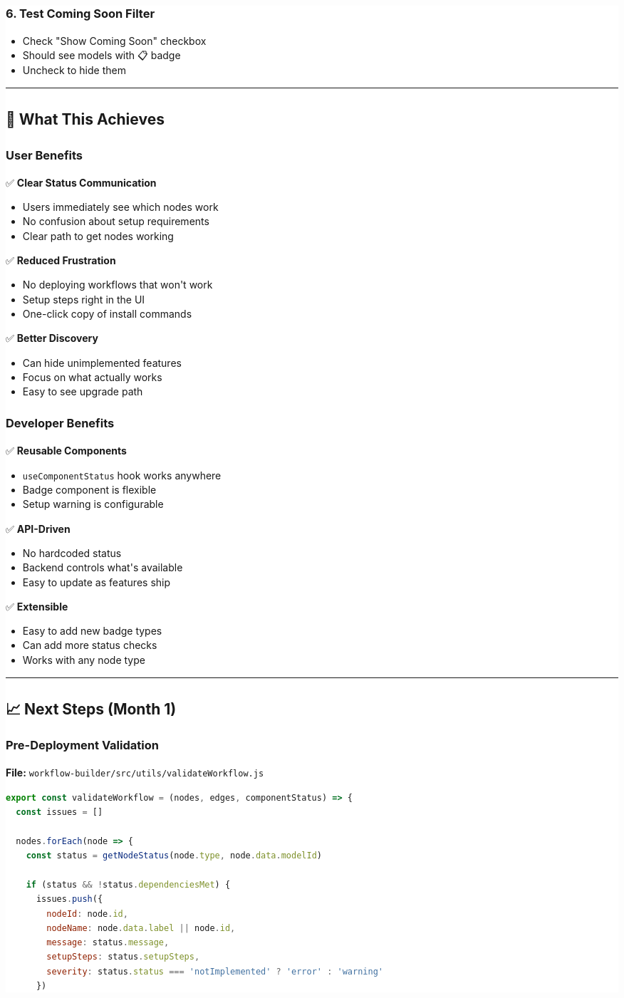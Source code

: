 ### 6. Test Coming Soon Filter
- Check "Show Coming Soon" checkbox
- Should see models with 📋 badge
- Uncheck to hide them

---

## 🎯 What This Achieves

### User Benefits

✅ **Clear Status Communication**
- Users immediately see which nodes work
- No confusion about setup requirements
- Clear path to get nodes working

✅ **Reduced Frustration**
- No deploying workflows that won't work
- Setup steps right in the UI
- One-click copy of install commands

✅ **Better Discovery**
- Can hide unimplemented features
- Focus on what actually works
- Easy to see upgrade path

### Developer Benefits

✅ **Reusable Components**
- `useComponentStatus` hook works anywhere
- Badge component is flexible
- Setup warning is configurable

✅ **API-Driven**
- No hardcoded status
- Backend controls what's available
- Easy to update as features ship

✅ **Extensible**
- Easy to add new badge types
- Can add more status checks
- Works with any node type

---

## 📈 Next Steps (Month 1)

### Pre-Deployment Validation
**File:** `workflow-builder/src/utils/validateWorkflow.js`

```javascript
export const validateWorkflow = (nodes, edges, componentStatus) => {
  const issues = []
  
  nodes.forEach(node => {
    const status = getNodeStatus(node.type, node.data.modelId)
    
    if (status && !status.dependenciesMet) {
      issues.push({
        nodeId: node.id,
        nodeName: node.data.label || node.id,
        message: status.message,
        setupSteps: status.setupSteps,
        severity: status.status === 'notImplemented' ? 'error' : 'warning'
      })
```